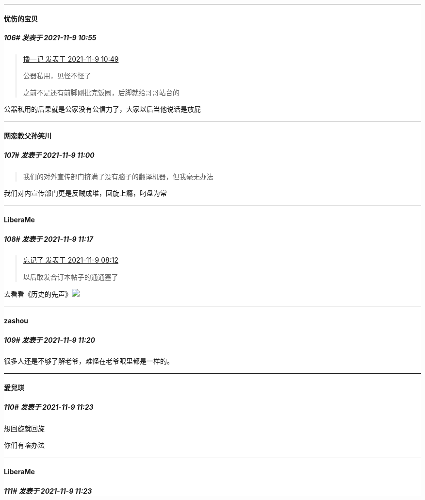 *****

####  忧伤的宝贝  
##### 106#       发表于 2021-11-9 10:55

<blockquote><a href="httphttps://bbs.saraba1st.com/2b/forum.php?mod=redirect&amp;goto=findpost&amp;pid=53473195&amp;ptid=2036473" target="_blank">撸一记 发表于 2021-11-9 10:49</a>

公器私用，见怪不怪了

之前不是还有前脚刚批完饭圈，后脚就给哥哥站台的</blockquote>
公器私用的后果就是公家没有公信力了，大家以后当他说话是放屁

*****

####  网恋教父孙笑川  
##### 107#       发表于 2021-11-9 11:00

<blockquote>我们的对外宣传部门挤满了没有脑子的翻译机器，但我毫无办法</blockquote>
我们对内宣传部门更是反贼成堆，回旋上瘾，叼盘为常



*****

####  LiberaMe  
##### 108#       发表于 2021-11-9 11:17

<blockquote><a href="httphttps://bbs.saraba1st.com/2b/forum.php?mod=redirect&amp;goto=findpost&amp;pid=53471604&amp;ptid=2036473" target="_blank">忘记了 发表于 2021-11-9 08:12</a>

以后敢发合订本帖子的通通塞了</blockquote>
去看看《历史的先声》<img src="https://static.saraba1st.com/image/smiley/face2017/065.png" referrerpolicy="no-referrer">

*****

####  zashou  
##### 109#       发表于 2021-11-9 11:20

很多人还是不够了解老爷，难怪在老爷眼里都是一样的。

*****

####  愛兒琪  
##### 110#       发表于 2021-11-9 11:23

想回旋就回旋

你们有啥办法

*****

####  LiberaMe  
##### 111#       发表于 2021-11-9 11:23
